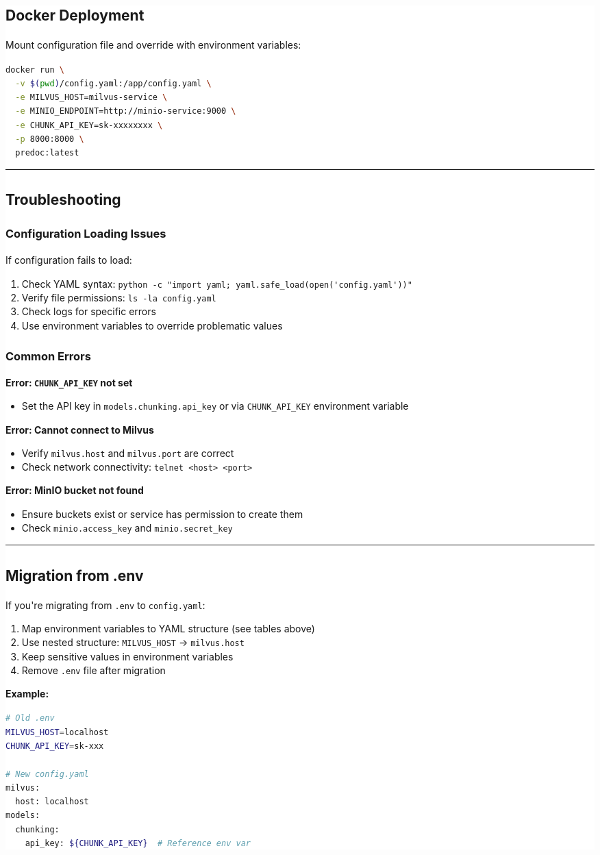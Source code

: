 
## Docker Deployment

Mount configuration file and override with environment variables:

```bash
docker run \
  -v $(pwd)/config.yaml:/app/config.yaml \
  -e MILVUS_HOST=milvus-service \
  -e MINIO_ENDPOINT=http://minio-service:9000 \
  -e CHUNK_API_KEY=sk-xxxxxxxx \
  -p 8000:8000 \
  predoc:latest
```

---

## Troubleshooting

### Configuration Loading Issues

If configuration fails to load:

1. Check YAML syntax: `python -c "import yaml; yaml.safe_load(open('config.yaml'))"`
2. Verify file permissions: `ls -la config.yaml`
3. Check logs for specific errors
4. Use environment variables to override problematic values

### Common Errors

**Error: `CHUNK_API_KEY` not set**
- Set the API key in `models.chunking.api_key` or via `CHUNK_API_KEY` environment variable

**Error: Cannot connect to Milvus**
- Verify `milvus.host` and `milvus.port` are correct
- Check network connectivity: `telnet <host> <port>`

**Error: MinIO bucket not found**
- Ensure buckets exist or service has permission to create them
- Check `minio.access_key` and `minio.secret_key`

---

## Migration from .env

If you're migrating from `.env` to `config.yaml`:

1. Map environment variables to YAML structure (see tables above)
2. Use nested structure: `MILVUS_HOST` → `milvus.host`
3. Keep sensitive values in environment variables
4. Remove `.env` file after migration

**Example:**
```bash
# Old .env
MILVUS_HOST=localhost
CHUNK_API_KEY=sk-xxx

# New config.yaml
milvus:
  host: localhost
models:
  chunking:
    api_key: ${CHUNK_API_KEY}  # Reference env var
```
